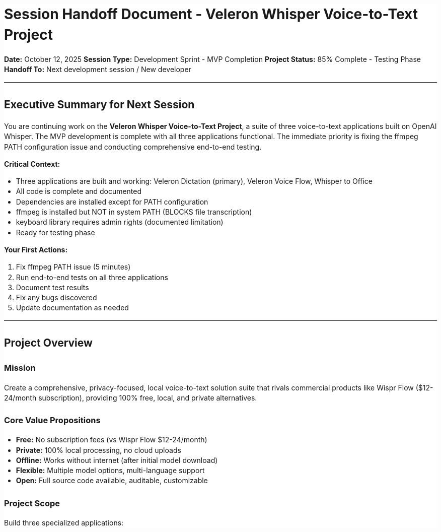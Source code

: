 # Session Handoff Document - Veleron Whisper Voice-to-Text Project
**Date:** October 12, 2025
**Session Type:** Development Sprint - MVP Completion
**Project Status:** 85% Complete - Testing Phase
**Handoff To:** Next development session / New developer

---

## Executive Summary for Next Session

You are continuing work on the **Veleron Whisper Voice-to-Text Project**, a suite of three voice-to-text applications built on OpenAI Whisper. The MVP development is complete with all three applications functional. The immediate priority is fixing the ffmpeg PATH configuration issue and conducting comprehensive end-to-end testing.

**Critical Context:**
- Three applications are built and working: Veleron Dictation (primary), Veleron Voice Flow, Whisper to Office
- All code is complete and documented
- Dependencies are installed except for PATH configuration
- ffmpeg is installed but NOT in system PATH (BLOCKS file transcription)
- keyboard library requires admin rights (documented limitation)
- Ready for testing phase

**Your First Actions:**
1. Fix ffmpeg PATH issue (5 minutes)
2. Run end-to-end tests on all three applications
3. Document test results
4. Fix any bugs discovered
5. Update documentation as needed

---

## Project Overview

### Mission
Create a comprehensive, privacy-focused, local voice-to-text solution suite that rivals commercial products like Wispr Flow ($12-24/month subscription), providing 100% free, local, and private alternatives.

### Core Value Propositions
- **Free:** No subscription fees (vs Wispr Flow $12-24/month)
- **Private:** 100% local processing, no cloud uploads
- **Offline:** Works without internet (after initial model download)
- **Flexible:** Multiple model options, multi-language support
- **Open:** Full source code available, auditable, customizable

### Project Scope
Build three specialized applications:
